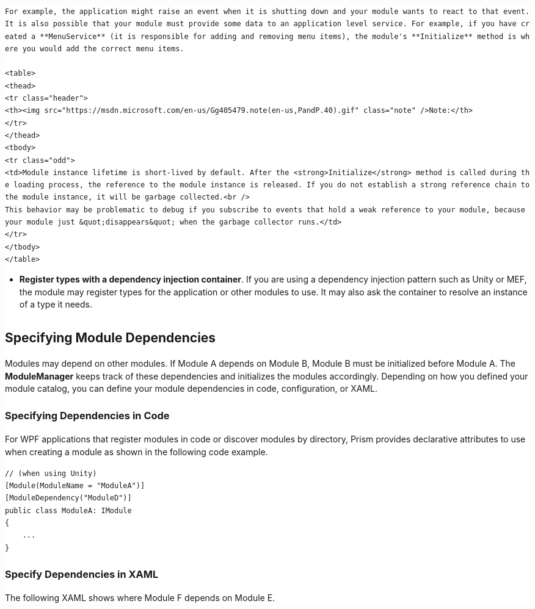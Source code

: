     For example, the application might raise an event when it is shutting down and your module wants to react to that event. It is also possible that your module must provide some data to an application level service. For example, if you have created a **MenuService** (it is responsible for adding and removing menu items), the module's **Initialize** method is where you would add the correct menu items.

    <table>
    <thead>
    <tr class="header">
    <th><img src="https://msdn.microsoft.com/en-us/Gg405479.note(en-us,PandP.40).gif" class="note" />Note:</th>
    </tr>
    </thead>
    <tbody>
    <tr class="odd">
    <td>Module instance lifetime is short-lived by default. After the <strong>Initialize</strong> method is called during the loading process, the reference to the module instance is released. If you do not establish a strong reference chain to the module instance, it will be garbage collected.<br />
    This behavior may be problematic to debug if you subscribe to events that hold a weak reference to your module, because your module just &quot;disappears&quot; when the garbage collector runs.</td>
    </tr>
    </tbody>
    </table>

-   **Register types with a dependency injection container**. If you are using a dependency injection pattern such as Unity or MEF, the module may register types for the application or other modules to use. It may also ask the container to resolve an instance of a type it needs.

<span id="SpecifyingModuleDependencies"></span>
<span id="sec24"></span>Specifying Module Dependencies
------------------------------------------------------

Modules may depend on other modules. If Module A depends on Module B, Module B must be initialized before Module A. The **ModuleManager** keeps track of these dependencies and initializes the modules accordingly. Depending on how you defined your module catalog, you can define your module dependencies in code, configuration, or XAML.

<span id="SpecifyingDependenciesinCode"></span>
### <span id="sec25"></span>Specifying Dependencies in Code

For WPF applications that register modules in code or discover modules by directory, Prism provides declarative attributes to use when creating a module as shown in the following code example.

    // (when using Unity)
    [Module(ModuleName = "ModuleA")]
    [ModuleDependency("ModuleD")]
    public class ModuleA: IModule
    {
        ...
    }

### <span id="sec26"></span>Specify Dependencies in XAML

The following XAML shows where Module F depends on Module E.
